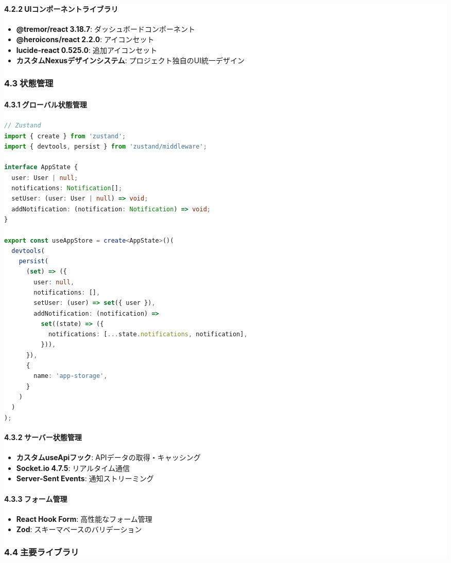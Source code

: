 #### 4.2.2 UIコンポーネントライブラリ
- **@tremor/react 3.18.7**: ダッシュボードコンポーネント
- **@heroicons/react 2.2.0**: アイコンセット
- **lucide-react 0.525.0**: 追加アイコンセット
- **カスタムNexusデザインシステム**: プロジェクト独自のUI統一デザイン

### 4.3 状態管理

#### 4.3.1 グローバル状態管理
```typescript
// Zustand
import { create } from 'zustand';
import { devtools, persist } from 'zustand/middleware';

interface AppState {
  user: User | null;
  notifications: Notification[];
  setUser: (user: User | null) => void;
  addNotification: (notification: Notification) => void;
}

export const useAppStore = create<AppState>()(
  devtools(
    persist(
      (set) => ({
        user: null,
        notifications: [],
        setUser: (user) => set({ user }),
        addNotification: (notification) =>
          set((state) => ({
            notifications: [...state.notifications, notification],
          })),
      }),
      {
        name: 'app-storage',
      }
    )
  )
);
```

#### 4.3.2 サーバー状態管理
- **カスタムuseApiフック**: APIデータの取得・キャッシング
- **Socket.io 4.7.5**: リアルタイム通信
- **Server-Sent Events**: 通知ストリーミング

#### 4.3.3 フォーム管理
- **React Hook Form**: 高性能なフォーム管理
- **Zod**: スキーマベースのバリデーション

### 4.4 主要ライブラリ

